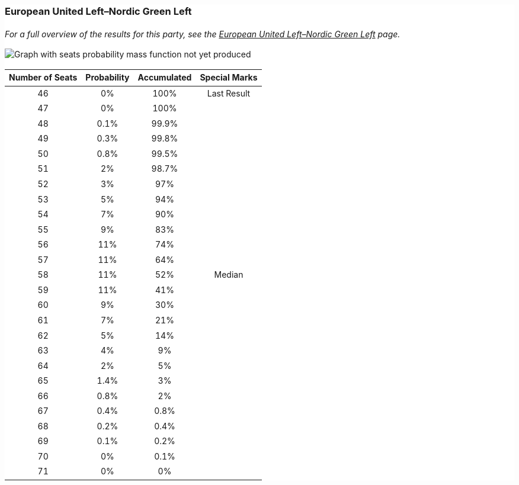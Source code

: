 ### European United Left–Nordic Green Left

*For a full overview of the results for this party, see the [European United Left–Nordic Green Left](party-2025-05-31-europeanunitedleft–nordicgreenleft.html) page.*

![Graph with seats probability mass function not yet produced](average-2025-05-31-seats-pmf-europeanunitedleft–nordicgreenleft.png "Seats Probability Mass Function")

| Number of Seats | Probability | Accumulated | Special Marks |
|:---------------:|:-----------:|:-----------:|:-------------:|
| 46 | 0% | 100% | Last Result |
| 47 | 0% | 100% |  |
| 48 | 0.1% | 99.9% |  |
| 49 | 0.3% | 99.8% |  |
| 50 | 0.8% | 99.5% |  |
| 51 | 2% | 98.7% |  |
| 52 | 3% | 97% |  |
| 53 | 5% | 94% |  |
| 54 | 7% | 90% |  |
| 55 | 9% | 83% |  |
| 56 | 11% | 74% |  |
| 57 | 11% | 64% |  |
| 58 | 11% | 52% | Median |
| 59 | 11% | 41% |  |
| 60 | 9% | 30% |  |
| 61 | 7% | 21% |  |
| 62 | 5% | 14% |  |
| 63 | 4% | 9% |  |
| 64 | 2% | 5% |  |
| 65 | 1.4% | 3% |  |
| 66 | 0.8% | 2% |  |
| 67 | 0.4% | 0.8% |  |
| 68 | 0.2% | 0.4% |  |
| 69 | 0.1% | 0.2% |  |
| 70 | 0% | 0.1% |  |
| 71 | 0% | 0% |  |
